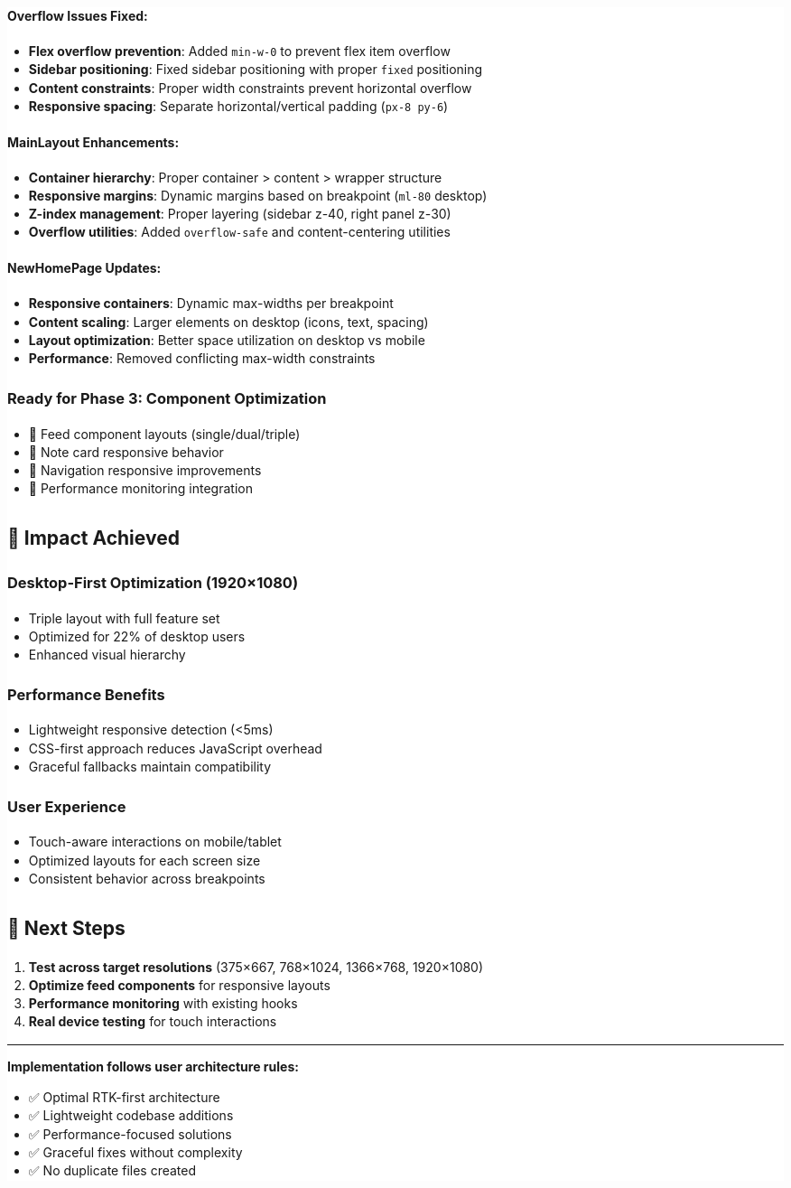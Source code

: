 #### **Overflow Issues Fixed:**
- **Flex overflow prevention**: Added `min-w-0` to prevent flex item overflow
- **Sidebar positioning**: Fixed sidebar positioning with proper `fixed` positioning
- **Content constraints**: Proper width constraints prevent horizontal overflow
- **Responsive spacing**: Separate horizontal/vertical padding (`px-8 py-6`)

#### **MainLayout Enhancements:**
- **Container hierarchy**: Proper container > content > wrapper structure
- **Responsive margins**: Dynamic margins based on breakpoint (`ml-80` desktop)
- **Z-index management**: Proper layering (sidebar z-40, right panel z-30)
- **Overflow utilities**: Added `overflow-safe` and content-centering utilities

#### **NewHomePage Updates:**
- **Responsive containers**: Dynamic max-widths per breakpoint
- **Content scaling**: Larger elements on desktop (icons, text, spacing)
- **Layout optimization**: Better space utilization on desktop vs mobile
- **Performance**: Removed conflicting max-width constraints

### **Ready for Phase 3: Component Optimization**
- 🔄 Feed component layouts (single/dual/triple)
- 🔄 Note card responsive behavior
- 🔄 Navigation responsive improvements
- 🔄 Performance monitoring integration

## 🎯 **Impact Achieved**

### **Desktop-First Optimization (1920×1080)**
- Triple layout with full feature set
- Optimized for 22% of desktop users
- Enhanced visual hierarchy

### **Performance Benefits**
- Lightweight responsive detection (<5ms)
- CSS-first approach reduces JavaScript overhead
- Graceful fallbacks maintain compatibility

### **User Experience**
- Touch-aware interactions on mobile/tablet
- Optimized layouts for each screen size
- Consistent behavior across breakpoints

## 🔗 **Next Steps**

1. **Test across target resolutions** (375×667, 768×1024, 1366×768, 1920×1080)
2. **Optimize feed components** for responsive layouts
3. **Performance monitoring** with existing hooks
4. **Real device testing** for touch interactions

---

**Implementation follows user architecture rules:**
- ✅ Optimal RTK-first architecture  
- ✅ Lightweight codebase additions
- ✅ Performance-focused solutions
- ✅ Graceful fixes without complexity
- ✅ No duplicate files created 